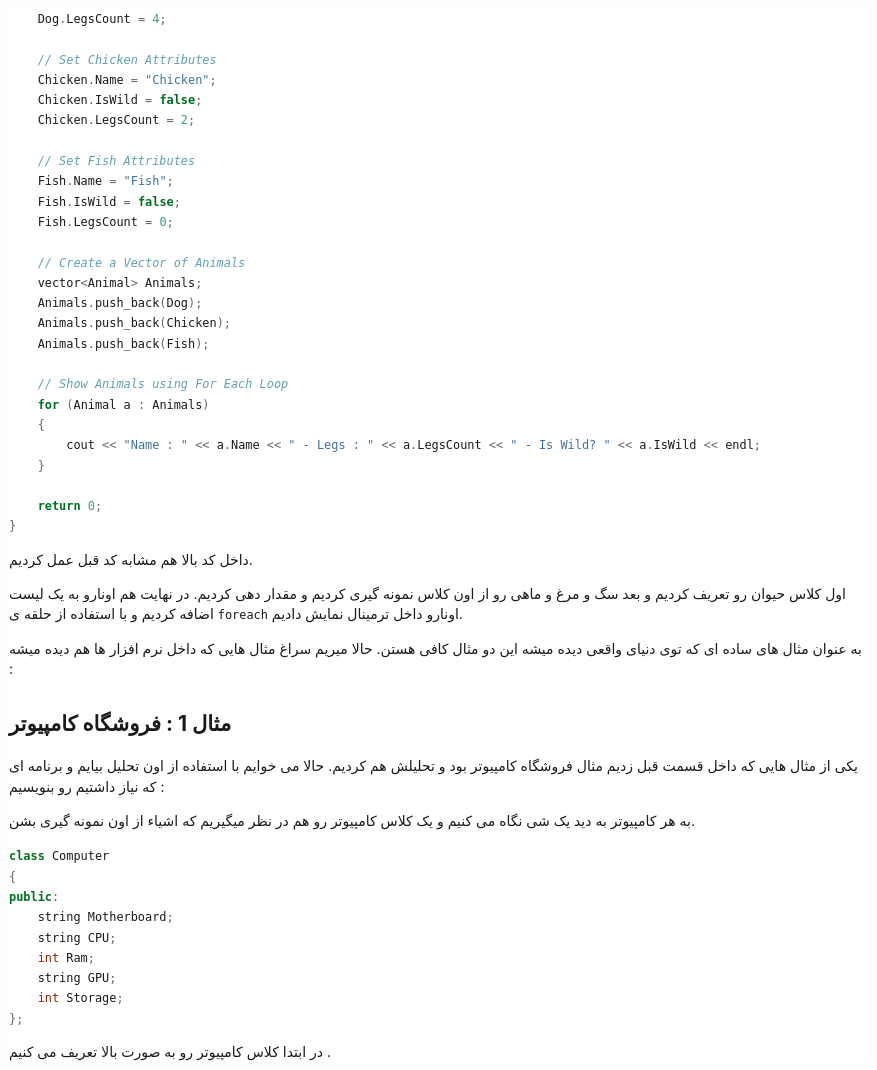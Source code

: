 ```cpp
    Dog.LegsCount = 4;

    // Set Chicken Attributes
    Chicken.Name = "Chicken";
    Chicken.IsWild = false;
    Chicken.LegsCount = 2;

    // Set Fish Attributes
    Fish.Name = "Fish";
    Fish.IsWild = false;
    Fish.LegsCount = 0;
  
    // Create a Vector of Animals
	vector<Animal> Animals;
    Animals.push_back(Dog);
    Animals.push_back(Chicken);
    Animals.push_back(Fish);
	
	// Show Animals using For Each Loop
    for (Animal a : Animals)
    {
        cout << "Name : " << a.Name << " - Legs : " << a.LegsCount << " - Is Wild? " << a.IsWild << endl;
    }

    return 0;
}
```

داخل کد بالا هم مشابه کد قبل عمل کردیم.

اول کلاس حیوان رو تعریف کردیم و بعد  سگ و مرغ و ماهی رو از اون کلاس نمونه گیری کردیم و مقدار دهی کردیم. در نهایت هم اونارو به یک لیست اضافه کردیم و با استفاده از حلقه ی `foreach` اونارو داخل ترمینال نمایش دادیم.

به عنوان مثال های ساده ای که توی دنیای واقعی دیده میشه این دو مثال کافی هستن. حالا میریم سراغ مثال هایی که داخل نرم افزار ها هم دیده میشه :

## مثال 1 : فروشگاه کامپیوتر

یکی از مثال هایی که داخل قسمت قبل زدیم مثال فروشگاه کامپیوتر بود و تحلیلش هم کردیم. حالا می خوایم با استفاده از اون تحلیل بیایم و برنامه ای که نیاز داشتیم رو بنویسیم :

به هر کامپیوتر به دید یک شی نگاه می کنیم و یک کلاس کامپیوتر رو هم در نظر میگیریم که اشیاء از اون نمونه گیری بشن.

```cpp
class Computer
{
public:
    string Motherboard;
    string CPU;
    int Ram;
    string GPU;
    int Storage;
};
```
در ابتدا کلاس کامپیوتر رو به صورت بالا تعریف می کنیم .
